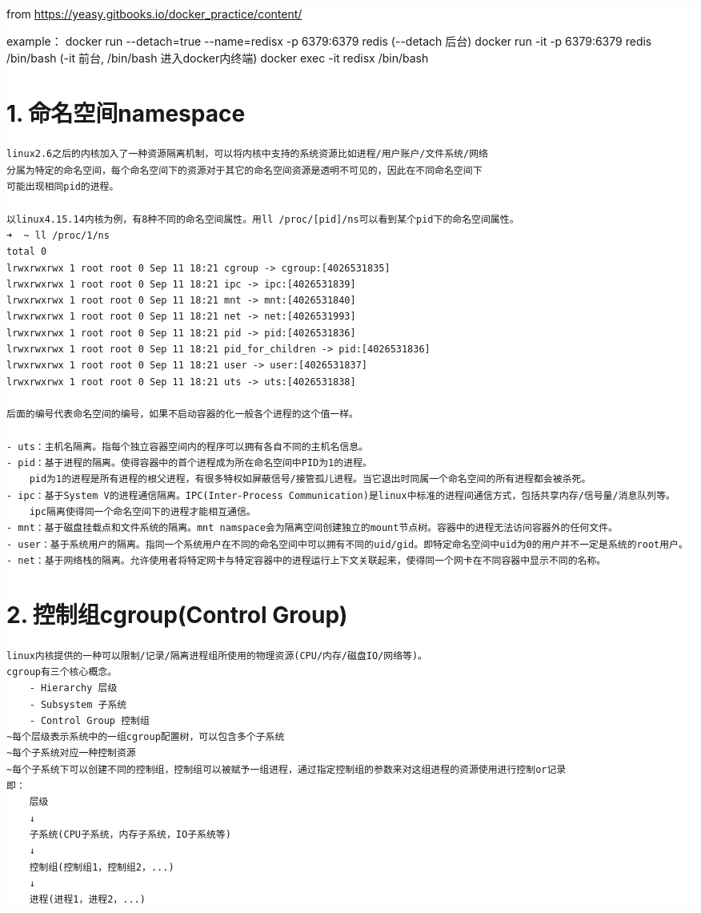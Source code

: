 from https://yeasy.gitbooks.io/docker_practice/content/

example：
    docker run --detach=true --name=redisx -p 6379:6379 redis  (--detach 后台)
    docker run -it -p 6379:6379 redis /bin/bash (-it 前台,  /bin/bash 进入docker内终端)
    docker exec -it redisx /bin/bash


# 1. 命名空间namespace
    linux2.6之后的内核加入了一种资源隔离机制，可以将内核中支持的系统资源比如进程/用户账户/文件系统/网络
    分属为特定的命名空间，每个命名空间下的资源对于其它的命名空间资源是透明不可见的，因此在不同命名空间下
    可能出现相同pid的进程。

    以linux4.15.14内核为例，有8种不同的命名空间属性。用ll /proc/[pid]/ns可以看到某个pid下的命名空间属性。
    ➜  ~ ll /proc/1/ns
    total 0
    lrwxrwxrwx 1 root root 0 Sep 11 18:21 cgroup -> cgroup:[4026531835]
    lrwxrwxrwx 1 root root 0 Sep 11 18:21 ipc -> ipc:[4026531839]
    lrwxrwxrwx 1 root root 0 Sep 11 18:21 mnt -> mnt:[4026531840]
    lrwxrwxrwx 1 root root 0 Sep 11 18:21 net -> net:[4026531993]
    lrwxrwxrwx 1 root root 0 Sep 11 18:21 pid -> pid:[4026531836]
    lrwxrwxrwx 1 root root 0 Sep 11 18:21 pid_for_children -> pid:[4026531836]
    lrwxrwxrwx 1 root root 0 Sep 11 18:21 user -> user:[4026531837]
    lrwxrwxrwx 1 root root 0 Sep 11 18:21 uts -> uts:[4026531838]

    后面的编号代表命名空间的编号，如果不启动容器的化一般各个进程的这个值一样。

    - uts：主机名隔离。指每个独立容器空间内的程序可以拥有各自不同的主机名信息。
    - pid：基于进程的隔离。使得容器中的首个进程成为所在命名空间中PID为1的进程。
        pid为1的进程是所有进程的根父进程，有很多特权如屏蔽信号/接管孤儿进程。当它退出时同属一个命名空间的所有进程都会被杀死。
    - ipc：基于System V的进程通信隔离。IPC(Inter-Process Communication)是linux中标准的进程间通信方式，包括共享内存/信号量/消息队列等。
        ipc隔离使得同一个命名空间下的进程才能相互通信。
    - mnt：基于磁盘挂载点和文件系统的隔离。mnt namspace会为隔离空间创建独立的mount节点树。容器中的进程无法访问容器外的任何文件。
    - user：基于系统用户的隔离。指同一个系统用户在不同的命名空间中可以拥有不同的uid/gid。即特定命名空间中uid为0的用户并不一定是系统的root用户。
    - net：基于网络栈的隔离。允许使用者将特定网卡与特定容器中的进程运行上下文关联起来，使得同一个网卡在不同容器中显示不同的名称。


# 2. 控制组cgroup(Control Group)
    linux内核提供的一种可以限制/记录/隔离进程组所使用的物理资源(CPU/内存/磁盘IO/网络等)。
    cgroup有三个核心概念。
        - Hierarchy 层级
        - Subsystem 子系统
        - Control Group 控制组
    ~每个层级表示系统中的一组cgroup配置树，可以包含多个子系统
    ~每个子系统对应一种控制资源
    ~每个子系统下可以创建不同的控制组，控制组可以被赋予一组进程，通过指定控制组的参数来对这组进程的资源使用进行控制or记录
    即：
        层级
        ↓
        子系统(CPU子系统，内存子系统，IO子系统等)
        ↓
        控制组(控制组1，控制组2，...)
        ↓
        进程(进程1，进程2，...)
